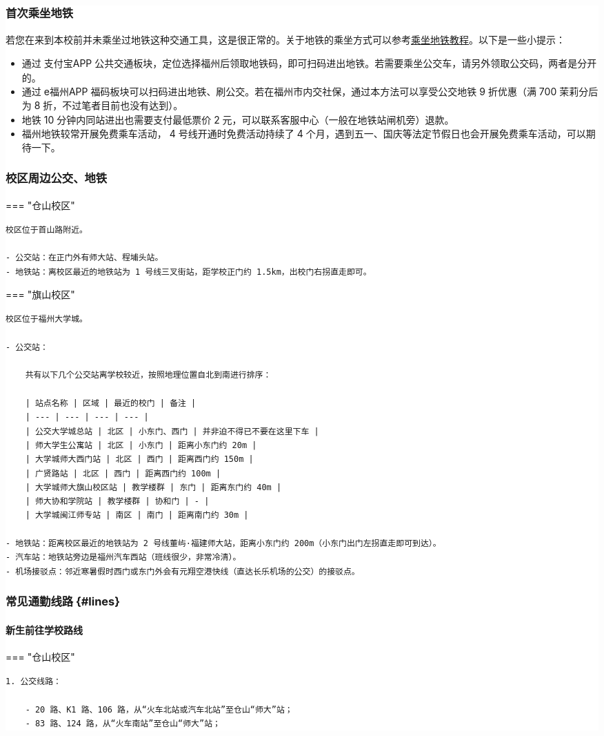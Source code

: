 ### 首次乘坐地铁

若您在来到本校前并未乘坐过地铁这种交通工具，这是很正常的。关于地铁的乘坐方式可以参考[乘坐地铁教程](https://www.bilibili.com/video/BV1W14y1z7w9)。以下是一些小提示：

- 通过 支付宝APP 公共交通板块，定位选择福州后领取地铁码，即可扫码进出地铁。若需要乘坐公交车，请另外领取公交码，两者是分开的。
- 通过 e福州APP 福码板块可以扫码进出地铁、刷公交。若在福州市内交社保，通过本方法可以享受公交地铁 9 折优惠（满 700 茉莉分后为 8 折，不过笔者目前也没有达到）。
- 地铁 10 分钟内同站进出也需要支付最低票价 2 元，可以联系客服中心（一般在地铁站闸机旁）退款。
- 福州地铁较常开展免费乘车活动， 4 号线开通时免费活动持续了 4 个月，遇到五一、国庆等法定节假日也会开展免费乘车活动，可以期待一下。

### 校区周边公交、地铁

=== "仓山校区"

    校区位于首山路附近。

    - 公交站：在正门外有师大站、程埔头站。
    - 地铁站：离校区最近的地铁站为 1 号线三叉街站，距学校正门约 1.5km，出校门右拐直走即可。

=== "旗山校区"

    校区位于福州大学城。

    - 公交站：

        共有以下几个公交站离学校较近，按照地理位置自北到南进行排序：

        | 站点名称 | 区域 | 最近的校门 | 备注 |
        | --- | --- | --- | --- |
        | 公交大学城总站 | 北区 | 小东门、西门 | 并非迫不得已不要在这里下车 |
        | 师大学生公寓站 | 北区 | 小东门 | 距离小东门约 20m |
        | 大学城师大西门站 | 北区 | 西门 | 距离西门约 150m |
        | 广贤路站 | 北区 | 西门 | 距离西门约 100m |
        | 大学城师大旗山校区站 | 教学楼群 | 东门 | 距离东门约 40m |
        | 师大协和学院站 | 教学楼群 | 协和门 | - |
        | 大学城闽江师专站 | 南区 | 南门 | 距离南门约 30m |

    - 地铁站：距离校区最近的地铁站为 2 号线董屿·福建师大站，距离小东门约 200m（小东门出门左拐直走即可到达）。
    - 汽车站：地铁站旁边是福州汽车西站（班线很少，非常冷清）。
    - 机场接驳点：邻近寒暑假时西门或东门外会有元翔空港快线（直达长乐机场的公交）的接驳点。

### 常见通勤线路 {#lines}

#### 新生前往学校路线

=== "仓山校区"

    1. 公交线路：

        - 20 路、K1 路、106 路，从“火车北站或汽车北站”至仓山“师大”站；
        - 83 路、124 路，从“火车南站”至仓山“师大”站；
